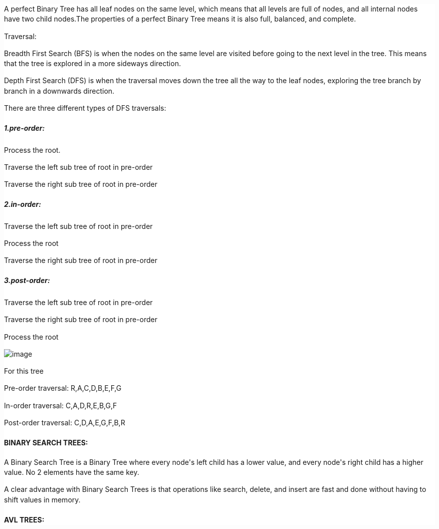 A perfect Binary Tree has all leaf nodes on the same level, which means that all levels are full of nodes, and all internal nodes have two child nodes.The properties of a perfect Binary Tree means it is also full, balanced, and complete.


Traversal:

Breadth First Search (BFS) is when the nodes on the same level are visited before going to the next level in the tree. This means that the tree is explored in a more sideways direction.

Depth First Search (DFS) is when the traversal moves down the tree all the way to the leaf nodes, exploring the tree branch by branch in a downwards direction.

There are three different types of DFS traversals:

##### 1.pre-order:

Process the root.

Traverse the left sub tree of root in pre-order

Traverse the right sub tree of root in pre-order


##### 2.in-order:

Traverse the left sub tree of root in pre-order

Process the root

Traverse the right sub tree of root in pre-order


##### 3.post-order:

Traverse the left sub tree of root in pre-order

Traverse the right sub tree of root in pre-order

Process the root


![image](https://github.com/titli17/DailyLearnings_in_PYTHON_and_AIML-/assets/96014974/a2101d16-c588-40a8-921a-80fe9004bd7a)

For this tree 

Pre-order traversal: R,A,C,D,B,E,F,G

In-order traversal: C,A,D,R,E,B,G,F

Post-order traversal: C,D,A,E,G,F,B,R


#### BINARY SEARCH TREES:

A Binary Search Tree is a Binary Tree where every node's left child has a lower value, and every node's right child has a higher value. No 2 elements have the same key.

A clear advantage with Binary Search Trees is that operations like search, delete, and insert are fast and done without having to shift values in memory.


#### AVL TREES:
